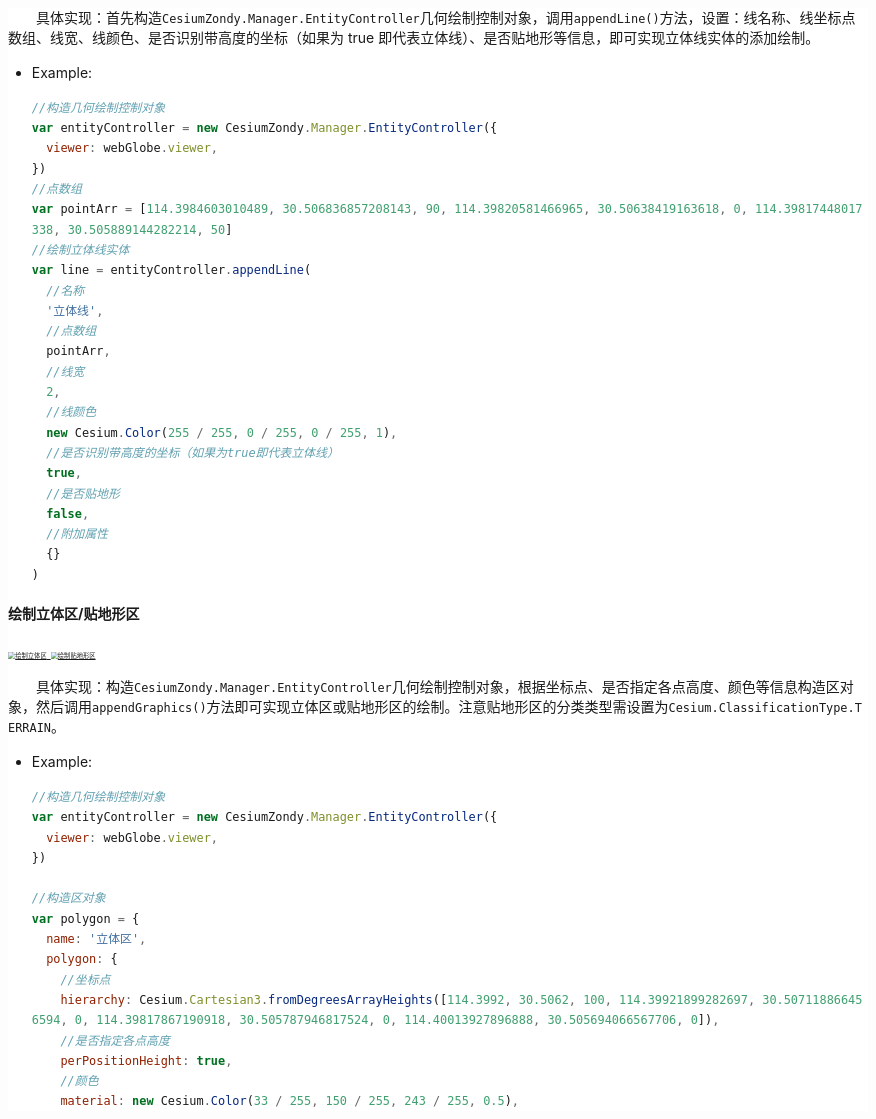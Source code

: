 &ensp;&ensp;&ensp;&ensp;具体实现：首先构造`CesiumZondy.Manager.EntityController`几何绘制控制对象，调用`appendLine()`方法，设置：线名称、线坐标点数组、线宽、线颜色、是否识别带高度的坐标（如果为 true 即代表立体线）、是否贴地形等信息，即可实现立体线实体的添加绘制。

- Example:
  ```javascript
  //构造几何绘制控制对象
  var entityController = new CesiumZondy.Manager.EntityController({
    viewer: webGlobe.viewer,
  })
  //点数组
  var pointArr = [114.3984603010489, 30.506836857208143, 90, 114.39820581466965, 30.50638419163618, 0, 114.39817448017338, 30.505889144282214, 50]
  //绘制立体线实体
  var line = entityController.appendLine(
    //名称
    '立体线',
    //点数组
    pointArr,
    //线宽
    2,
    //线颜色
    new Cesium.Color(255 / 255, 0 / 255, 0 / 255, 1),
    //是否识别带高度的坐标（如果为true即代表立体线）
    true,
    //是否贴地形
    false,
    //附加属性
    {}
  )
  ```


#### 绘制立体区/贴地形区

<a href="http://develop.smaryun.com/#/demo/cesium/drawGraphic/drawGraphic-polygon" target="_blank">
 <img src="./static/demo/cesium/source/img/dev/1203-drawGraphic-polygon.png" alt="绘制立体区" style="zoom:45%;" />
</a>

<a href="http://develop.smaryun.com/#/demo/cesium/drawGraphic/drawGraphic-terrainpolygon" target="_blank">
 <img src="./static/demo/cesium/source/img/dev/1203-drawGraphic-terrainpolygon.png" alt="绘制贴地形区" style="zoom:45%;" />
</a>

&ensp;&ensp;&ensp;&ensp;具体实现：构造`CesiumZondy.Manager.EntityController`几何绘制控制对象，根据坐标点、是否指定各点高度、颜色等信息构造区对象，然后调用`appendGraphics()`方法即可实现立体区或贴地形区的绘制。注意贴地形区的分类类型需设置为`Cesium.ClassificationType.TERRAIN`。

- Example:

  ```javascript
  //构造几何绘制控制对象
  var entityController = new CesiumZondy.Manager.EntityController({
    viewer: webGlobe.viewer,
  })

  //构造区对象
  var polygon = {
    name: '立体区',
    polygon: {
      //坐标点
      hierarchy: Cesium.Cartesian3.fromDegreesArrayHeights([114.3992, 30.5062, 100, 114.39921899282697, 30.507118866456594, 0, 114.39817867190918, 30.505787946817524, 0, 114.40013927896888, 30.505694066567706, 0]),
      //是否指定各点高度
      perPositionHeight: true,
      //颜色
      material: new Cesium.Color(33 / 255, 150 / 255, 243 / 255, 0.5),
  ```